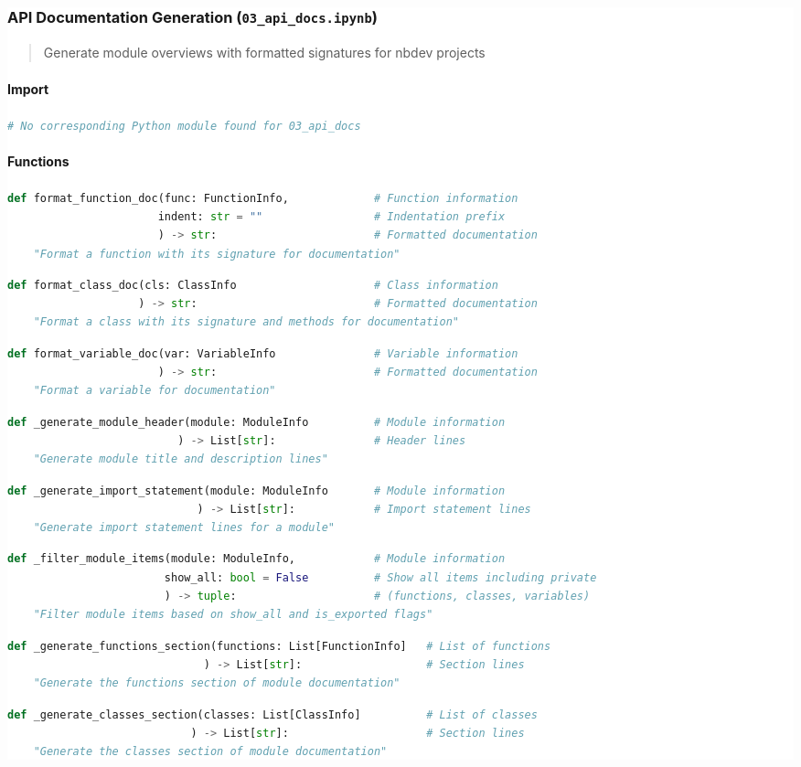 ### API Documentation Generation (`03_api_docs.ipynb`)

> Generate module overviews with formatted signatures for nbdev projects

#### Import

``` python
# No corresponding Python module found for 03_api_docs
```

#### Functions

``` python
def format_function_doc(func: FunctionInfo,             # Function information
                       indent: str = ""                 # Indentation prefix
                       ) -> str:                        # Formatted documentation
    "Format a function with its signature for documentation"
```

``` python
def format_class_doc(cls: ClassInfo                     # Class information
                    ) -> str:                           # Formatted documentation
    "Format a class with its signature and methods for documentation"
```

``` python
def format_variable_doc(var: VariableInfo               # Variable information
                       ) -> str:                        # Formatted documentation
    "Format a variable for documentation"
```

``` python
def _generate_module_header(module: ModuleInfo          # Module information
                          ) -> List[str]:               # Header lines
    "Generate module title and description lines"
```

``` python
def _generate_import_statement(module: ModuleInfo       # Module information
                             ) -> List[str]:            # Import statement lines
    "Generate import statement lines for a module"
```

``` python
def _filter_module_items(module: ModuleInfo,            # Module information
                        show_all: bool = False          # Show all items including private
                        ) -> tuple:                     # (functions, classes, variables)
    "Filter module items based on show_all and is_exported flags"
```

``` python
def _generate_functions_section(functions: List[FunctionInfo]   # List of functions
                              ) -> List[str]:                   # Section lines
    "Generate the functions section of module documentation"
```

``` python
def _generate_classes_section(classes: List[ClassInfo]          # List of classes
                            ) -> List[str]:                     # Section lines
    "Generate the classes section of module documentation"
```
